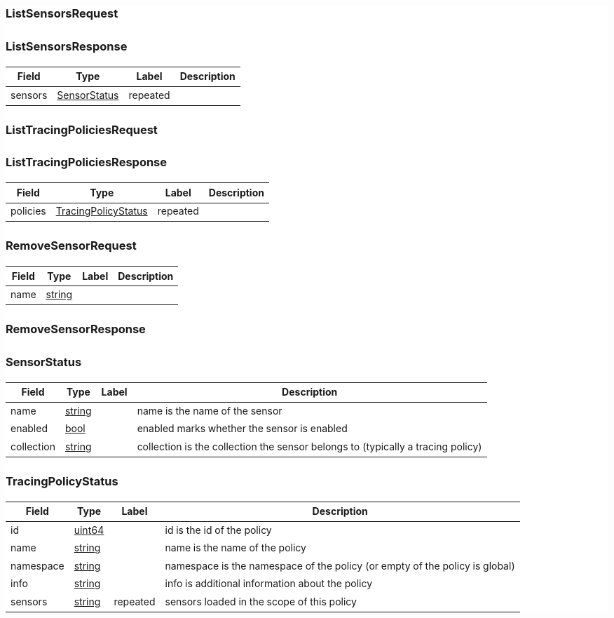 ### ListSensorsRequest

<a name="tetragon-ListSensorsResponse"></a>

### ListSensorsResponse

| Field | Type | Label | Description |
| ----- | ---- | ----- | ----------- |
| sensors | [SensorStatus](#tetragon-SensorStatus) | repeated |  |

<a name="tetragon-ListTracingPoliciesRequest"></a>

### ListTracingPoliciesRequest

<a name="tetragon-ListTracingPoliciesResponse"></a>

### ListTracingPoliciesResponse

| Field | Type | Label | Description |
| ----- | ---- | ----- | ----------- |
| policies | [TracingPolicyStatus](#tetragon-TracingPolicyStatus) | repeated |  |

<a name="tetragon-RemoveSensorRequest"></a>

### RemoveSensorRequest

| Field | Type | Label | Description |
| ----- | ---- | ----- | ----------- |
| name | [string](#string) |  |  |

<a name="tetragon-RemoveSensorResponse"></a>

### RemoveSensorResponse

<a name="tetragon-SensorStatus"></a>

### SensorStatus

| Field | Type | Label | Description |
| ----- | ---- | ----- | ----------- |
| name | [string](#string) |  | name is the name of the sensor |
| enabled | [bool](#bool) |  | enabled marks whether the sensor is enabled |
| collection | [string](#string) |  | collection is the collection the sensor belongs to (typically a tracing policy) |

<a name="tetragon-TracingPolicyStatus"></a>

### TracingPolicyStatus

| Field | Type | Label | Description |
| ----- | ---- | ----- | ----------- |
| id | [uint64](#uint64) |  | id is the id of the policy |
| name | [string](#string) |  | name is the name of the policy |
| namespace | [string](#string) |  | namespace is the namespace of the policy (or empty of the policy is global) |
| info | [string](#string) |  | info is additional information about the policy |
| sensors | [string](#string) | repeated | sensors loaded in the scope of this policy |
